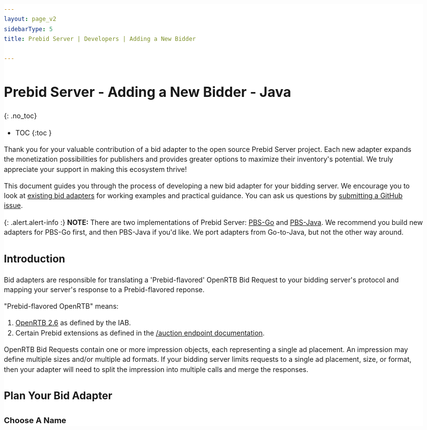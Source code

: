 ```yaml
---
layout: page_v2
sidebarType: 5
title: Prebid Server | Developers | Adding a New Bidder

---
```


# Prebid Server - Adding a New Bidder - Java
{: .no_toc}

- TOC
{:toc }

Thank you for your valuable contribution of a bid adapter to the open source Prebid Server project. Each new adapter expands the monetization possibilities for publishers and provides greater options to maximize their inventory's potential. We truly appreciate your support in making this ecosystem thrive!

This document guides you through the process of developing a new bid adapter for your bidding server. We encourage you to look at [existing bid adapters](https://github.com/prebid/prebid-server-java/tree/master/src/main/java/org/prebid/server/bidder) for working examples and practical guidance. You can ask us questions by [submitting a GitHub issue](https://github.com/prebid/prebid-server-java/issues/new).

{: .alert.alert-info :}
**NOTE:** There are two implementations of Prebid Server: [PBS-Go](https://github.com/prebid/prebid-server) and [PBS-Java](https://github.com/prebid/prebid-server-java). We recommend you build new adapters for PBS-Go first, and then PBS-Java if you'd like. We port adapters from Go-to-Java, but not the other way around.

## Introduction

Bid adapters are responsible for translating a 'Prebid-flavored' OpenRTB Bid Request to your bidding server's protocol and mapping your server's response to a Prebid-flavored reponse.

"Prebid-flavored OpenRTB" means:

1. [OpenRTB 2.6](https://github.com/InteractiveAdvertisingBureau/openrtb2.x) as defined by the IAB.
1. Certain Prebid extensions as defined in the [/auction endpoint documentation](/prebid-server/endpoints/openrtb2/pbs-endpoint-auction.html).

OpenRTB Bid Requests contain one or more impression objects, each representing a single ad placement. An impression may define multiple sizes and/or multiple ad formats. If your bidding server limits requests to a single ad placement, size, or format, then your adapter will need to split the impression into multiple calls and merge the responses.

## Plan Your Bid Adapter

### Choose A Name
